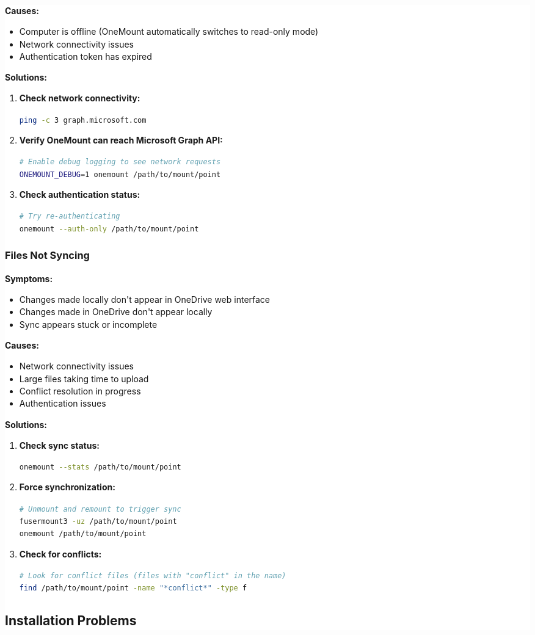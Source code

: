**Causes:**
- Computer is offline (OneMount automatically switches to read-only mode)
- Network connectivity issues
- Authentication token has expired

**Solutions:**
1. **Check network connectivity:**
   ```bash
   ping -c 3 graph.microsoft.com
   ```

2. **Verify OneMount can reach Microsoft Graph API:**
   ```bash
   # Enable debug logging to see network requests
   ONEMOUNT_DEBUG=1 onemount /path/to/mount/point
   ```

3. **Check authentication status:**
   ```bash
   # Try re-authenticating
   onemount --auth-only /path/to/mount/point
   ```

### Files Not Syncing

**Symptoms:**
- Changes made locally don't appear in OneDrive web interface
- Changes made in OneDrive don't appear locally
- Sync appears stuck or incomplete

**Causes:**
- Network connectivity issues
- Large files taking time to upload
- Conflict resolution in progress
- Authentication issues

**Solutions:**
1. **Check sync status:**
   ```bash
   onemount --stats /path/to/mount/point
   ```

2. **Force synchronization:**
   ```bash
   # Unmount and remount to trigger sync
   fusermount3 -uz /path/to/mount/point
   onemount /path/to/mount/point
   ```

3. **Check for conflicts:**
   ```bash
   # Look for conflict files (files with "conflict" in the name)
   find /path/to/mount/point -name "*conflict*" -type f
   ```

## Installation Problems
